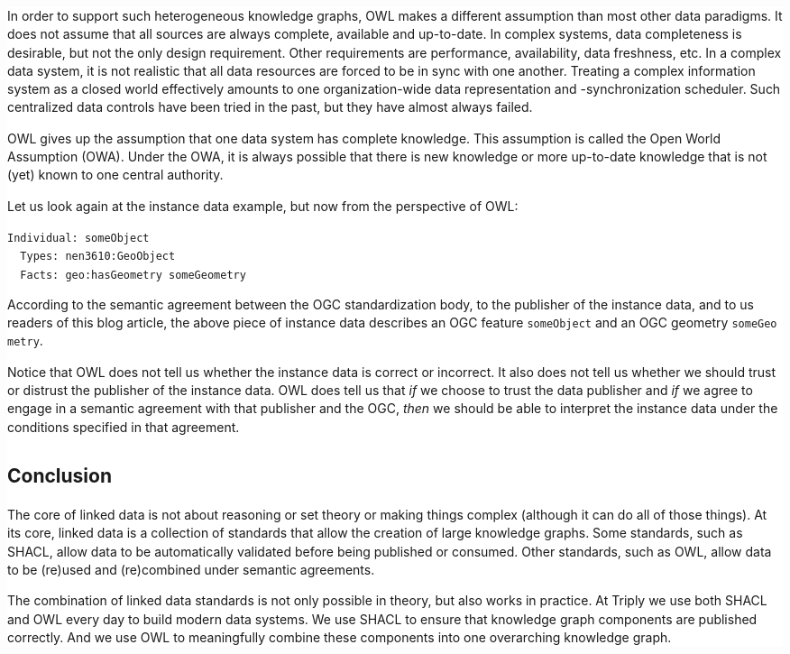 In order to support such heterogeneous knowledge graphs, OWL makes a different assumption than most other data paradigms. It does not assume that all sources are always complete, available and up-to-date. In complex systems, data completeness is desirable, but not the only design requirement. Other requirements are performance, availability, data freshness, etc. In a complex data system, it is not realistic that all data resources are forced to be in sync with one another. Treating a complex information system as a closed world effectively amounts to one organization-wide data representation and -synchronization scheduler. Such centralized data controls have been tried in the past, but they have almost always failed.

OWL gives up the assumption that one data system has complete knowledge. This assumption is called the Open World Assumption (OWA). Under the OWA, it is always possible that there is new knowledge or more up-to-date knowledge that is not (yet) known to one central authority.

Let us look again at the instance data example, but now from the perspective of OWL:

```turtle
Individual: someObject
  Types: nen3610:GeoObject
  Facts: geo:hasGeometry someGeometry
```

According to the semantic agreement between the OGC standardization body, to the publisher of the instance data, and to us readers of this blog article, the above piece of instance data describes an OGC feature `someObject` and an OGC geometry `someGeometry`.

Notice that OWL does not tell us whether the instance data is correct or incorrect. It also does not tell us whether we should trust or distrust the publisher of the instance data. OWL does tell us that *if* we choose to trust the data publisher and *if* we agree to engage in a semantic agreement with that publisher and the OGC, *then* we should be able to interpret the instance data under the conditions specified in that agreement.

## Conclusion

The core of linked data is not about reasoning or set theory or making things complex (although it can do all of those things). At its core, linked data is a collection of standards that allow the creation of large knowledge graphs. Some standards, such as SHACL, allow data to be automatically validated before being published or consumed. Other standards, such as OWL, allow data to be (re)used and (re)combined under semantic agreements.

The combination of linked data standards is not only possible in theory, but also works in practice. At Triply we use both SHACL and OWL every day to build modern data systems. We use SHACL to ensure that knowledge graph components are published correctly. And we use OWL to meaningfully combine these components into one overarching knowledge graph.

